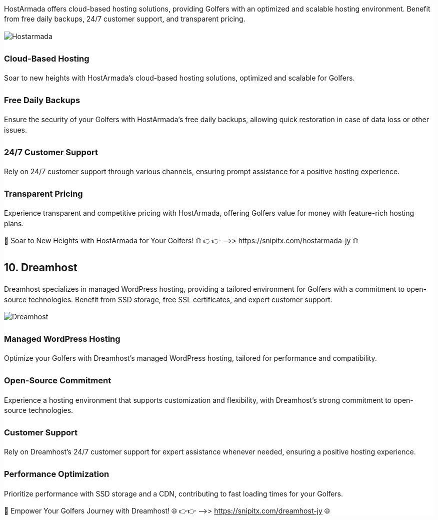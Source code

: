 HostArmada offers cloud-based hosting solutions, providing Golfers with an optimized and scalable hosting environment. Benefit from free daily backups, 24/7 customer support, and transparent pricing.

![Hostarmada](https://i.imgur.com/KFbdf3o.jpeg "Hostarmada Hosting")

### Cloud-Based Hosting
Soar to new heights with HostArmada’s cloud-based hosting solutions, optimized and scalable for Golfers.

### Free Daily Backups
Ensure the security of your Golfers with HostArmada’s free daily backups, allowing quick restoration in case of data loss or other issues.

### 24/7 Customer Support
Rely on 24/7 customer support through various channels, ensuring prompt assistance for a positive hosting experience.

### Transparent Pricing
Experience transparent and competitive pricing with HostArmada, offering Golfers value for money with feature-rich hosting plans.

🚀 Soar to New Heights with HostArmada for Your Golfers! 🌐
👉👉 -->> https://snipitx.com/hostarmada-jy 🌐

## 10. Dreamhost

Dreamhost specializes in managed WordPress hosting, providing a tailored environment for Golfers with a commitment to open-source technologies. Benefit from SSD storage, free SSL certificates, and expert customer support.

![Dreamhost](https://i.imgur.com/rXIg8ip.jpeg "Dreamhost Hosting")

### Managed WordPress Hosting
Optimize your Golfers with Dreamhost’s managed WordPress hosting, tailored for performance and compatibility.

### Open-Source Commitment
Experience a hosting environment that supports customization and flexibility, with Dreamhost’s strong commitment to open-source technologies.

### Customer Support
Rely on Dreamhost’s 24/7 customer support for expert assistance whenever needed, ensuring a positive hosting experience.

### Performance Optimization
Prioritize performance with SSD storage and a CDN, contributing to fast loading times for your Golfers.

🚀 Empower Your Golfers Journey with Dreamhost! 🌐
👉👉 -->> https://snipitx.com/dreamhost-jy 🌐
